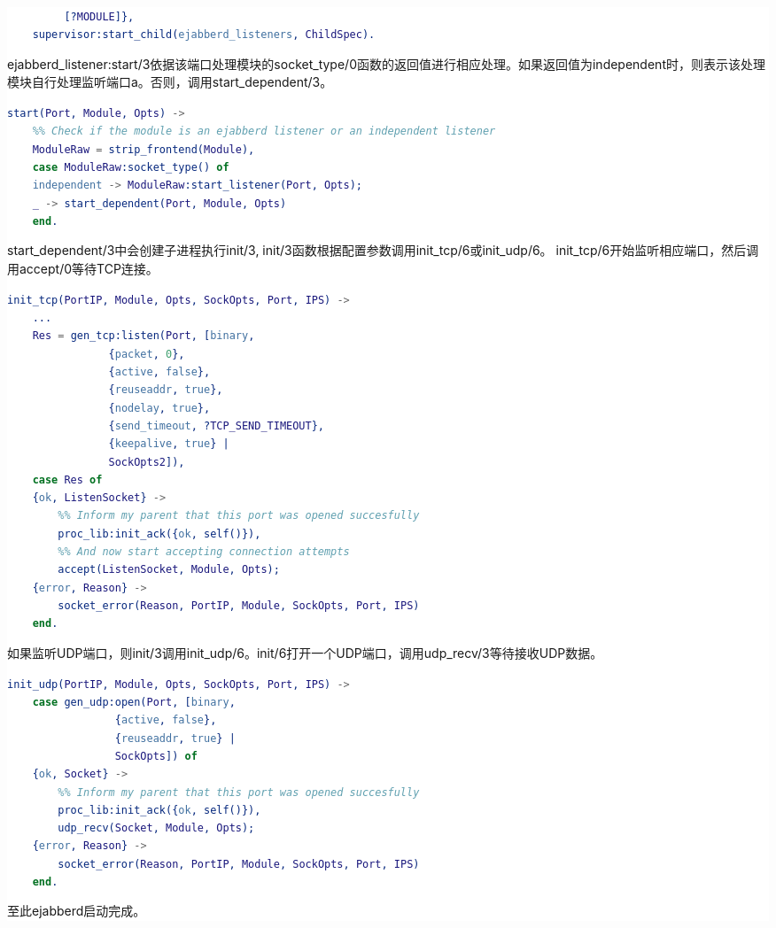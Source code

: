 ```erlang
         [?MODULE]},
    supervisor:start_child(ejabberd_listeners, ChildSpec).
```
ejabberd_listener:start/3依据该端口处理模块的socket_type/0函数的返回值进行相应处理。如果返回值为independent时，则表示该处理模块自行处理监听端口a。否则，调用start_dependent/3。
```erlang
start(Port, Module, Opts) ->
    %% Check if the module is an ejabberd listener or an independent listener
    ModuleRaw = strip_frontend(Module),
    case ModuleRaw:socket_type() of
    independent -> ModuleRaw:start_listener(Port, Opts);
    _ -> start_dependent(Port, Module, Opts)
    end.
```
start_dependent/3中会创建子进程执行init/3, init/3函数根据配置参数调用init_tcp/6或init_udp/6。
init_tcp/6开始监听相应端口，然后调用accept/0等待TCP连接。
```erlang
init_tcp(PortIP, Module, Opts, SockOpts, Port, IPS) ->
    ...
    Res = gen_tcp:listen(Port, [binary,
                {packet, 0},
                {active, false},
                {reuseaddr, true},
                {nodelay, true},
                {send_timeout, ?TCP_SEND_TIMEOUT},
                {keepalive, true} |
                SockOpts2]),
    case Res of
    {ok, ListenSocket} ->
        %% Inform my parent that this port was opened succesfully
        proc_lib:init_ack({ok, self()}),
        %% And now start accepting connection attempts
        accept(ListenSocket, Module, Opts);
    {error, Reason} ->
        socket_error(Reason, PortIP, Module, SockOpts, Port, IPS)
    end.
```
如果监听UDP端口，则init/3调用init_udp/6。init/6打开一个UDP端口，调用udp_recv/3等待接收UDP数据。
```erlang
init_udp(PortIP, Module, Opts, SockOpts, Port, IPS) ->
    case gen_udp:open(Port, [binary,
                 {active, false},
                 {reuseaddr, true} |
                 SockOpts]) of
    {ok, Socket} ->
        %% Inform my parent that this port was opened succesfully
        proc_lib:init_ack({ok, self()}),
        udp_recv(Socket, Module, Opts);
    {error, Reason} ->
        socket_error(Reason, PortIP, Module, SockOpts, Port, IPS)
    end.
```
至此ejabberd启动完成。
